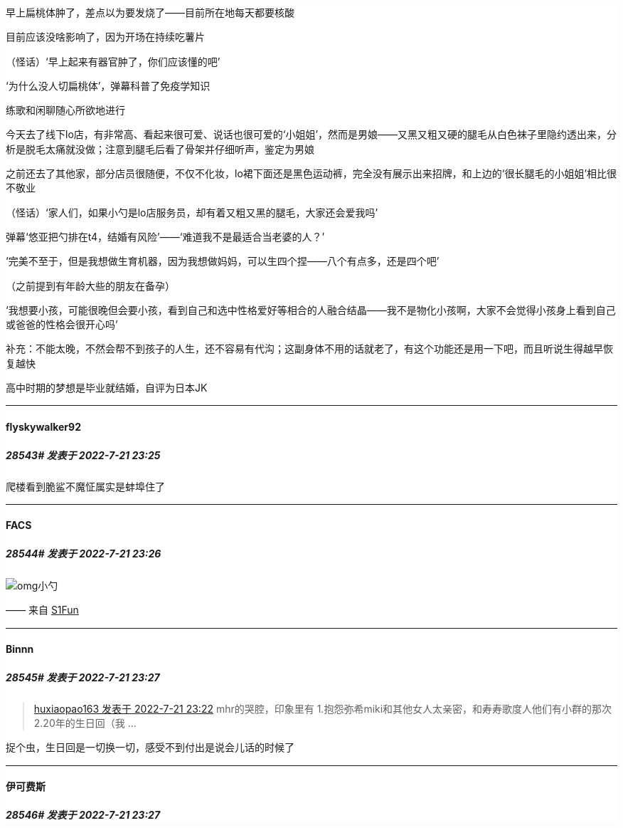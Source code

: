 早上扁桃体肿了，差点以为要发烧了——目前所在地每天都要核酸

目前应该没啥影响了，因为开场在持续吃薯片

（怪话）‘早上起来有器官肿了，你们应该懂的吧’

‘为什么没人切扁桃体’，弹幕科普了免疫学知识

练歌和闲聊随心所欲地进行

今天去了线下lo店，有非常高、看起来很可爱、说话也很可爱的‘小姐姐’，然而是男娘——又黑又粗又硬的腿毛从白色袜子里隐约透出来，分析是脱毛太痛就没做；注意到腿毛后看了骨架并仔细听声，鉴定为男娘

之前还去了其他家，部分店员很随便，不仅不化妆，lo裙下面还是黑色运动裤，完全没有展示出来招牌，和上边的‘很长腿毛的小姐姐’相比很不敬业

（怪话）‘家人们，如果小勺是lo店服务员，却有着又粗又黑的腿毛，大家还会爱我吗’

弹幕‘悠亚把勺排在t4，结婚有风险’——‘难道我不是最适合当老婆的人？’

‘完美不至于，但是我想做生育机器，因为我想做妈妈，可以生四个捏——八个有点多，还是四个吧’

（之前提到有年龄大些的朋友在备孕）

‘我想要小孩，可能很晚但会要小孩，看到自己和选中性格爱好等相合的人融合结晶——我不是物化小孩啊，大家不会觉得小孩身上看到自己或爸爸的性格会很开心吗’

补充：不能太晚，不然会帮不到孩子的人生，还不容易有代沟；这副身体不用的话就老了，有这个功能还是用一下吧，而且听说生得越早恢复越快

高中时期的梦想是毕业就结婚，自评为日本JK

*****

####  flyskywalker92  
##### 28543#       发表于 2022-7-21 23:25

爬楼看到脆鲨不魔怔属实是蚌埠住了

*****

####  FACS  
##### 28544#       发表于 2022-7-21 23:26

<img src="https://static.saraba1st.com/image/smiley/face2017/074.png" referrerpolicy="no-referrer">omg小勺

—— 来自 [S1Fun](https://s1fun.koalcat.com)

*****

####  Binnn  
##### 28545#       发表于 2022-7-21 23:27

<blockquote><a href="httphttps://bbs.saraba1st.com/2b/forum.php?mod=redirect&amp;goto=findpost&amp;pid=56742102&amp;ptid=2077541" target="_blank">huxiaopao163 发表于 2022-7-21 23:22</a>
mhr的哭腔，印象里有
1.抱怨弥希miki和其他女人太亲密，和寿寿歌度人他们有小群的那次
2.20年的生日回（我 ...</blockquote>
捉个虫，生日回是一切换一切，感受不到付出是说会儿话的时候了

*****

####  伊可费斯  
##### 28546#       发表于 2022-7-21 23:27
